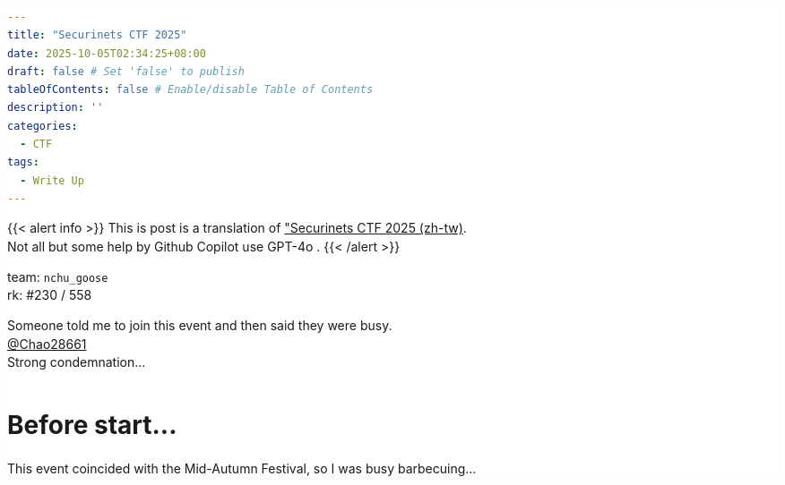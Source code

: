 ```yaml
---
title: "Securinets CTF 2025"
date: 2025-10-05T02:34:25+08:00
draft: false # Set 'false' to publish
tableOfContents: false # Enable/disable Table of Contents
description: ''
categories:
  - CTF
tags:
  - Write Up
---
```


{{< alert info >}}
This is post is a translation of <a href="/posts/securinets-ctf-2025/">"Securinets CTF 2025 (zh-tw)</a>.<br>
Not all but some help by Github Copilot use GPT-4o .
{{< /alert >}}


team: `nchu_goose`  
rk: #230 / 558

Someone told me to join this event and then said they were busy.  
[@Chao28661](https://ctftime.org/user/218204)  
Strong condemnation...  

# Before start...

This event coincided with the Mid-Autumn Festival, so I was busy barbecuing...  
